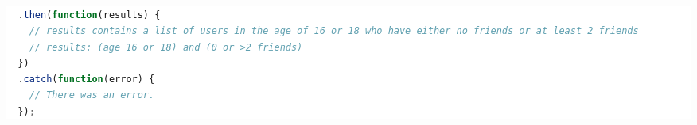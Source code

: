 ```js
  .then(function(results) {
    // results contains a list of users in the age of 16 or 18 who have either no friends or at least 2 friends
    // results: (age 16 or 18) and (0 or >2 friends)
  })
  .catch(function(error) {
    // There was an error.
  });
```

## 



